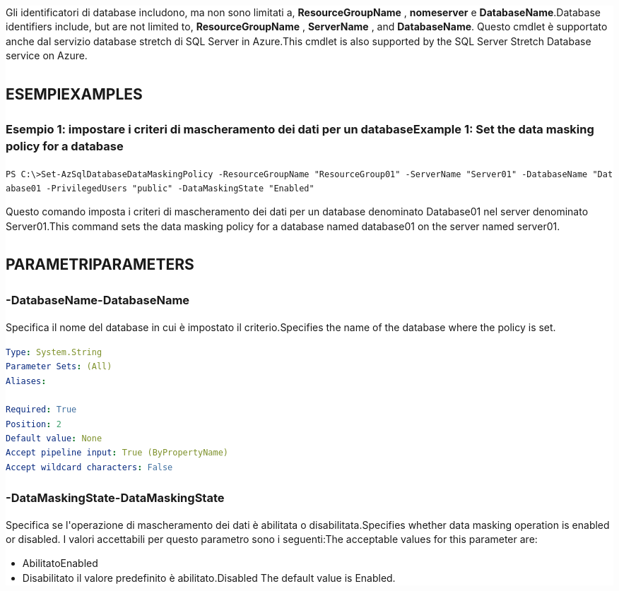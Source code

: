 <span data-ttu-id="53a32-110">Gli identificatori di database includono, ma non sono limitati a, **ResourceGroupName** , **nomeserver** e **DatabaseName**.</span><span class="sxs-lookup"><span data-stu-id="53a32-110">Database identifiers include, but are not limited to, **ResourceGroupName** , **ServerName** , and **DatabaseName**.</span></span>
<span data-ttu-id="53a32-111">Questo cmdlet è supportato anche dal servizio database stretch di SQL Server in Azure.</span><span class="sxs-lookup"><span data-stu-id="53a32-111">This cmdlet is also supported by the SQL Server Stretch Database service on Azure.</span></span>

## <span data-ttu-id="53a32-112">ESEMPI</span><span class="sxs-lookup"><span data-stu-id="53a32-112">EXAMPLES</span></span>

### <span data-ttu-id="53a32-113">Esempio 1: impostare i criteri di mascheramento dei dati per un database</span><span class="sxs-lookup"><span data-stu-id="53a32-113">Example 1: Set the data masking policy for a database</span></span>
```
PS C:\>Set-AzSqlDatabaseDataMaskingPolicy -ResourceGroupName "ResourceGroup01" -ServerName "Server01" -DatabaseName "Database01 -PrivilegedUsers "public" -DataMaskingState "Enabled"
```

<span data-ttu-id="53a32-114">Questo comando imposta i criteri di mascheramento dei dati per un database denominato Database01 nel server denominato Server01.</span><span class="sxs-lookup"><span data-stu-id="53a32-114">This command sets the data masking policy for a database named database01 on the server named server01.</span></span>

## <span data-ttu-id="53a32-115">PARAMETRI</span><span class="sxs-lookup"><span data-stu-id="53a32-115">PARAMETERS</span></span>

### <span data-ttu-id="53a32-116">-DatabaseName</span><span class="sxs-lookup"><span data-stu-id="53a32-116">-DatabaseName</span></span>
<span data-ttu-id="53a32-117">Specifica il nome del database in cui è impostato il criterio.</span><span class="sxs-lookup"><span data-stu-id="53a32-117">Specifies the name of the database where the policy is set.</span></span>

```yaml
Type: System.String
Parameter Sets: (All)
Aliases:

Required: True
Position: 2
Default value: None
Accept pipeline input: True (ByPropertyName)
Accept wildcard characters: False
```

### <span data-ttu-id="53a32-118">-DataMaskingState</span><span class="sxs-lookup"><span data-stu-id="53a32-118">-DataMaskingState</span></span>
<span data-ttu-id="53a32-119">Specifica se l'operazione di mascheramento dei dati è abilitata o disabilitata.</span><span class="sxs-lookup"><span data-stu-id="53a32-119">Specifies whether data masking operation is enabled or disabled.</span></span>
<span data-ttu-id="53a32-120">I valori accettabili per questo parametro sono i seguenti:</span><span class="sxs-lookup"><span data-stu-id="53a32-120">The acceptable values for this parameter are:</span></span>
- <span data-ttu-id="53a32-121">Abilitato</span><span class="sxs-lookup"><span data-stu-id="53a32-121">Enabled</span></span>
- <span data-ttu-id="53a32-122">Disabilitato il valore predefinito è abilitato.</span><span class="sxs-lookup"><span data-stu-id="53a32-122">Disabled The default value is Enabled.</span></span>
